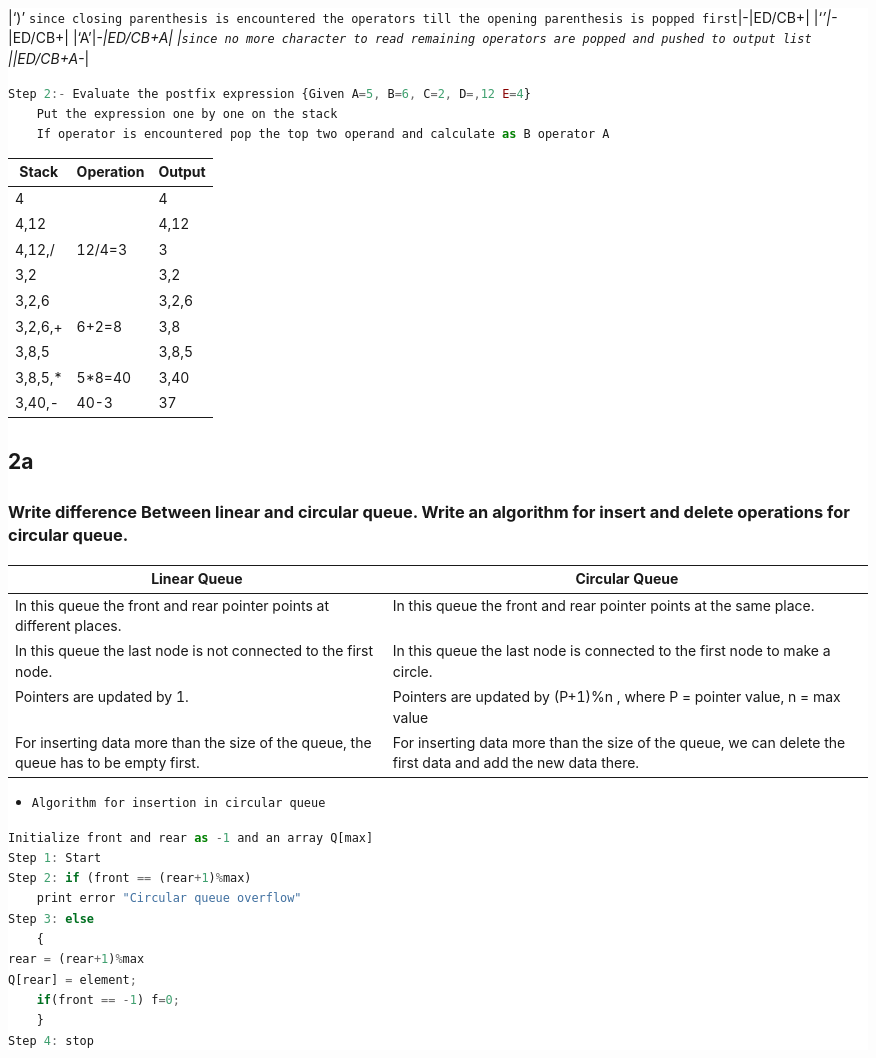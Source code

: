 |‘)’ `since closing parenthesis is encountered the operators till the opening parenthesis is popped first`|-|ED/CB+|
|‘*’|-*|ED/CB+|
|‘A’|-*|ED/CB+A|
|`since no more character to read remaining operators are popped and pushed to output list`||ED/CB+A*-|

```js
Step 2:- Evaluate the postfix expression {Given A=5, B=6, C=2, D=,12 E=4}
    Put the expression one by one on the stack
    If operator is encountered pop the top two operand and calculate as B operator A
``` 

|Stack|Operation|Output|
|--|--|--|
|4||4|
|4,12||4,12|
|4,12,/|12/4=3|3|
|3,2||3,2|
|3,2,6||3,2,6|
|3,2,6,+|6+2=8|3,8|
|3,8,5||3,8,5|
|3,8,5,*|5*8=40|3,40|
|3,40,-|40-3|37|
 
## 2a

### Write difference Between linear and circular queue. Write an algorithm for insert and delete operations for circular queue.

|Linear Queue|Circular Queue|
|--|--|
|In this queue the front and rear pointer points at different places.|In this queue the front and rear pointer points at the same place.|
|In this queue the last node is not connected to the first node.|In this queue the last node is connected to the first node to make a circle.|
|Pointers are updated by 1.|Pointers are updated by (P+1)%n , where P = pointer value, n = max value|
|For inserting data more than the size of the queue, the queue has to be empty first.|For inserting data more than the size of the queue, we can delete the first data and add the new data there.|
 
 
- `Algorithm for insertion in circular queue`

```js
Initialize front and rear as -1 and an array Q[max]
Step 1: Start
Step 2: if (front == (rear+1)%max)
    print error "Circular queue overflow"
Step 3: else
    {
rear = (rear+1)%max 
Q[rear] = element;
    if(front == -1) f=0;
    }
Step 4: stop
``` 
